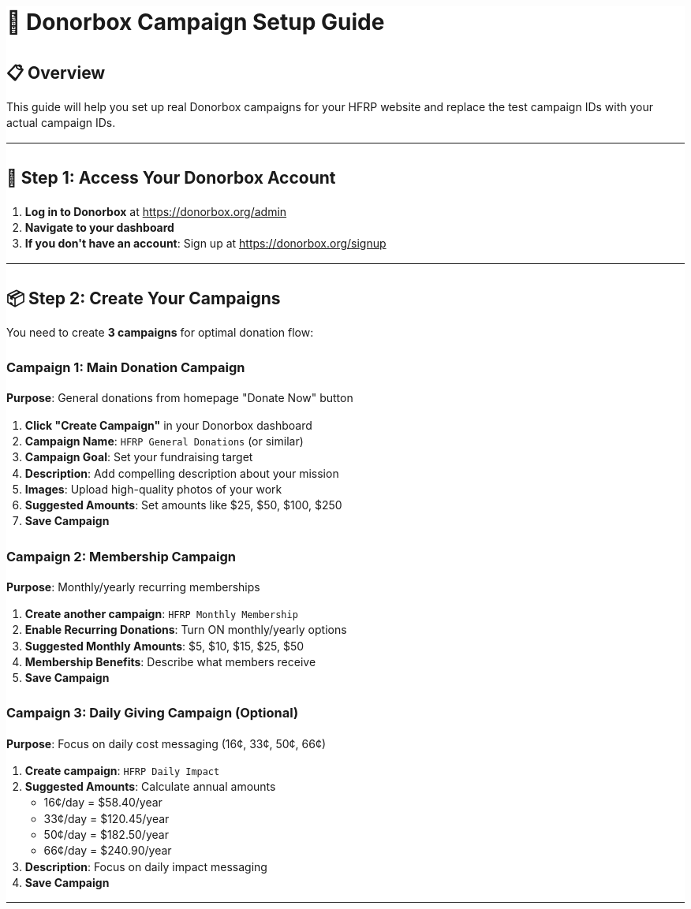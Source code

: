 # 🎯 Donorbox Campaign Setup Guide

## 📋 Overview

This guide will help you set up real Donorbox campaigns for your HFRP website and replace the test campaign IDs with your actual campaign IDs.

---

## 🔐 Step 1: Access Your Donorbox Account

1. **Log in to Donorbox** at https://donorbox.org/admin
2. **Navigate to your dashboard**
3. **If you don't have an account**: Sign up at https://donorbox.org/signup

---

## 📦 Step 2: Create Your Campaigns

You need to create **3 campaigns** for optimal donation flow:

### Campaign 1: Main Donation Campaign
**Purpose**: General donations from homepage "Donate Now" button

1. **Click "Create Campaign"** in your Donorbox dashboard
2. **Campaign Name**: `HFRP General Donations` (or similar)
3. **Campaign Goal**: Set your fundraising target
4. **Description**: Add compelling description about your mission
5. **Images**: Upload high-quality photos of your work
6. **Suggested Amounts**: Set amounts like $25, $50, $100, $250
7. **Save Campaign**

### Campaign 2: Membership Campaign
**Purpose**: Monthly/yearly recurring memberships

1. **Create another campaign**: `HFRP Monthly Membership`
2. **Enable Recurring Donations**: Turn ON monthly/yearly options
3. **Suggested Monthly Amounts**: $5, $10, $15, $25, $50
4. **Membership Benefits**: Describe what members receive
5. **Save Campaign**

### Campaign 3: Daily Giving Campaign (Optional)
**Purpose**: Focus on daily cost messaging (16¢, 33¢, 50¢, 66¢)

1. **Create campaign**: `HFRP Daily Impact`
2. **Suggested Amounts**: Calculate annual amounts
   - 16¢/day = $58.40/year
   - 33¢/day = $120.45/year
   - 50¢/day = $182.50/year
   - 66¢/day = $240.90/year
3. **Description**: Focus on daily impact messaging
4. **Save Campaign**

---